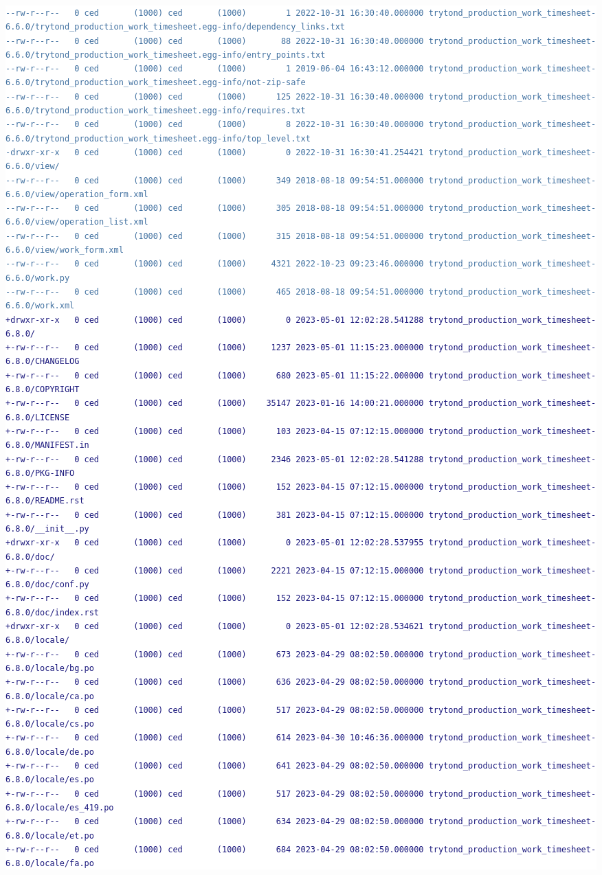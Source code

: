 ```diff
--rw-r--r--   0 ced       (1000) ced       (1000)        1 2022-10-31 16:30:40.000000 trytond_production_work_timesheet-6.6.0/trytond_production_work_timesheet.egg-info/dependency_links.txt
--rw-r--r--   0 ced       (1000) ced       (1000)       88 2022-10-31 16:30:40.000000 trytond_production_work_timesheet-6.6.0/trytond_production_work_timesheet.egg-info/entry_points.txt
--rw-r--r--   0 ced       (1000) ced       (1000)        1 2019-06-04 16:43:12.000000 trytond_production_work_timesheet-6.6.0/trytond_production_work_timesheet.egg-info/not-zip-safe
--rw-r--r--   0 ced       (1000) ced       (1000)      125 2022-10-31 16:30:40.000000 trytond_production_work_timesheet-6.6.0/trytond_production_work_timesheet.egg-info/requires.txt
--rw-r--r--   0 ced       (1000) ced       (1000)        8 2022-10-31 16:30:40.000000 trytond_production_work_timesheet-6.6.0/trytond_production_work_timesheet.egg-info/top_level.txt
-drwxr-xr-x   0 ced       (1000) ced       (1000)        0 2022-10-31 16:30:41.254421 trytond_production_work_timesheet-6.6.0/view/
--rw-r--r--   0 ced       (1000) ced       (1000)      349 2018-08-18 09:54:51.000000 trytond_production_work_timesheet-6.6.0/view/operation_form.xml
--rw-r--r--   0 ced       (1000) ced       (1000)      305 2018-08-18 09:54:51.000000 trytond_production_work_timesheet-6.6.0/view/operation_list.xml
--rw-r--r--   0 ced       (1000) ced       (1000)      315 2018-08-18 09:54:51.000000 trytond_production_work_timesheet-6.6.0/view/work_form.xml
--rw-r--r--   0 ced       (1000) ced       (1000)     4321 2022-10-23 09:23:46.000000 trytond_production_work_timesheet-6.6.0/work.py
--rw-r--r--   0 ced       (1000) ced       (1000)      465 2018-08-18 09:54:51.000000 trytond_production_work_timesheet-6.6.0/work.xml
+drwxr-xr-x   0 ced       (1000) ced       (1000)        0 2023-05-01 12:02:28.541288 trytond_production_work_timesheet-6.8.0/
+-rw-r--r--   0 ced       (1000) ced       (1000)     1237 2023-05-01 11:15:23.000000 trytond_production_work_timesheet-6.8.0/CHANGELOG
+-rw-r--r--   0 ced       (1000) ced       (1000)      680 2023-05-01 11:15:22.000000 trytond_production_work_timesheet-6.8.0/COPYRIGHT
+-rw-r--r--   0 ced       (1000) ced       (1000)    35147 2023-01-16 14:00:21.000000 trytond_production_work_timesheet-6.8.0/LICENSE
+-rw-r--r--   0 ced       (1000) ced       (1000)      103 2023-04-15 07:12:15.000000 trytond_production_work_timesheet-6.8.0/MANIFEST.in
+-rw-r--r--   0 ced       (1000) ced       (1000)     2346 2023-05-01 12:02:28.541288 trytond_production_work_timesheet-6.8.0/PKG-INFO
+-rw-r--r--   0 ced       (1000) ced       (1000)      152 2023-04-15 07:12:15.000000 trytond_production_work_timesheet-6.8.0/README.rst
+-rw-r--r--   0 ced       (1000) ced       (1000)      381 2023-04-15 07:12:15.000000 trytond_production_work_timesheet-6.8.0/__init__.py
+drwxr-xr-x   0 ced       (1000) ced       (1000)        0 2023-05-01 12:02:28.537955 trytond_production_work_timesheet-6.8.0/doc/
+-rw-r--r--   0 ced       (1000) ced       (1000)     2221 2023-04-15 07:12:15.000000 trytond_production_work_timesheet-6.8.0/doc/conf.py
+-rw-r--r--   0 ced       (1000) ced       (1000)      152 2023-04-15 07:12:15.000000 trytond_production_work_timesheet-6.8.0/doc/index.rst
+drwxr-xr-x   0 ced       (1000) ced       (1000)        0 2023-05-01 12:02:28.534621 trytond_production_work_timesheet-6.8.0/locale/
+-rw-r--r--   0 ced       (1000) ced       (1000)      673 2023-04-29 08:02:50.000000 trytond_production_work_timesheet-6.8.0/locale/bg.po
+-rw-r--r--   0 ced       (1000) ced       (1000)      636 2023-04-29 08:02:50.000000 trytond_production_work_timesheet-6.8.0/locale/ca.po
+-rw-r--r--   0 ced       (1000) ced       (1000)      517 2023-04-29 08:02:50.000000 trytond_production_work_timesheet-6.8.0/locale/cs.po
+-rw-r--r--   0 ced       (1000) ced       (1000)      614 2023-04-30 10:46:36.000000 trytond_production_work_timesheet-6.8.0/locale/de.po
+-rw-r--r--   0 ced       (1000) ced       (1000)      641 2023-04-29 08:02:50.000000 trytond_production_work_timesheet-6.8.0/locale/es.po
+-rw-r--r--   0 ced       (1000) ced       (1000)      517 2023-04-29 08:02:50.000000 trytond_production_work_timesheet-6.8.0/locale/es_419.po
+-rw-r--r--   0 ced       (1000) ced       (1000)      634 2023-04-29 08:02:50.000000 trytond_production_work_timesheet-6.8.0/locale/et.po
+-rw-r--r--   0 ced       (1000) ced       (1000)      684 2023-04-29 08:02:50.000000 trytond_production_work_timesheet-6.8.0/locale/fa.po
```